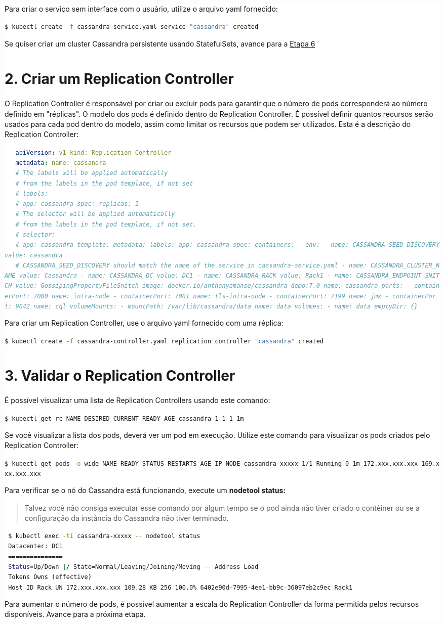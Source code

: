  Para criar o serviço sem interface com o usuário, utilize o arquivo yaml fornecido:

   ```bash
   $ kubectl create -f cassandra-service.yaml service "cassandra" created
   ```

   Se quiser criar um cluster Cassandra persistente usando StatefulSets, avance para a [Etapa 6](#6-create-local-volumes)

# 2. Criar um Replication Controller
O Replication Controller é responsável por criar ou excluir pods para garantir que o número de pods corresponderá ao número definido em "réplicas". O modelo dos pods é definido dentro do Replication Controller. É possível definir quantos recursos serão usados para cada pod dentro do modelo, assim como limitar os recursos que podem ser utilizados. Esta é a descrição do Replication Controller:

```yaml
   apiVersion: v1 kind: Replication Controller
   metadata: name: cassandra
   # The labels will be applied automatically
   # from the labels in the pod template, if not set
   # labels:
   # app: cassandra spec: replicas: 1
   # The selector will be applied automatically
   # from the labels in the pod template, if not set.
   # selector:
   # app: cassandra template: metadata: labels: app: cassandra spec: containers: - env: - name: CASSANDRA_SEED_DISCOVERY value: cassandra
   # CASSANDRA_SEED_DISCOVERY should match the name of the service in cassandra-service.yaml - name: CASSANDRA_CLUSTER_NAME value: Cassandra - name: CASSANDRA_DC value: DC1 - name: CASSANDRA_RACK value: Rack1 - name: CASSANDRA_ENDPOINT_SNITCH value: GossipingPropertyFileSnitch image: docker.io/anthonyamanse/cassandra-demo:7.0 name: cassandra ports: - containerPort: 7000 name: intra-node - containerPort: 7001 name: tls-intra-node - containerPort: 7199 name: jmx - containerPort: 9042 name: cql volumeMounts: - mountPath: /var/lib/cassandra/data name: data volumes: - name: data emptyDir: {}
```

Para criar um Replication Controller, use o arquivo yaml fornecido com uma réplica:

```bash
$ kubectl create -f cassandra-controller.yaml replication controller "cassandra" created
```
# 3. Validar o Replication Controller
É possível visualizar uma lista de Replication Controllers usando este comando:
```bash
$ kubectl get rc NAME DESIRED CURRENT READY AGE cassandra 1 1 1 1m
```
Se você visualizar a lista dos pods, deverá ver um pod em execução. Utilize este comando para visualizar os pods criados pelo Replication Controller:
```bash
$ kubectl get pods -o wide NAME READY STATUS RESTARTS AGE IP NODE cassandra-xxxxx 1/1 Running 0 1m 172.xxx.xxx.xxx 169.xxx.xxx.xxx
```
 Para verificar se o nó do Cassandra está funcionando, execute um **nodetool status:**
 > Talvez você não consiga executar esse comando por algum tempo se o pod ainda não tiver criado o contêiner ou se a configuração da instância do Cassandra não tiver terminado.
```bash
 $ kubectl exec -ti cassandra-xxxxx -- nodetool status
 Datacenter: DC1
 ===============
 Status=Up/Down |/ State=Normal/Leaving/Joining/Moving -- Address Load
 Tokens Owns (effective)
 Host ID Rack UN 172.xxx.xxx.xxx 109.28 KB 256 100.0% 6402e90d-7995-4ee1-bb9c-36097eb2c9ec Rack1
  ```
   Para aumentar o número de pods, é possível aumentar a escala do Replication Controller da forma permitida pelos recursos disponíveis. Avance para a próxima etapa.
